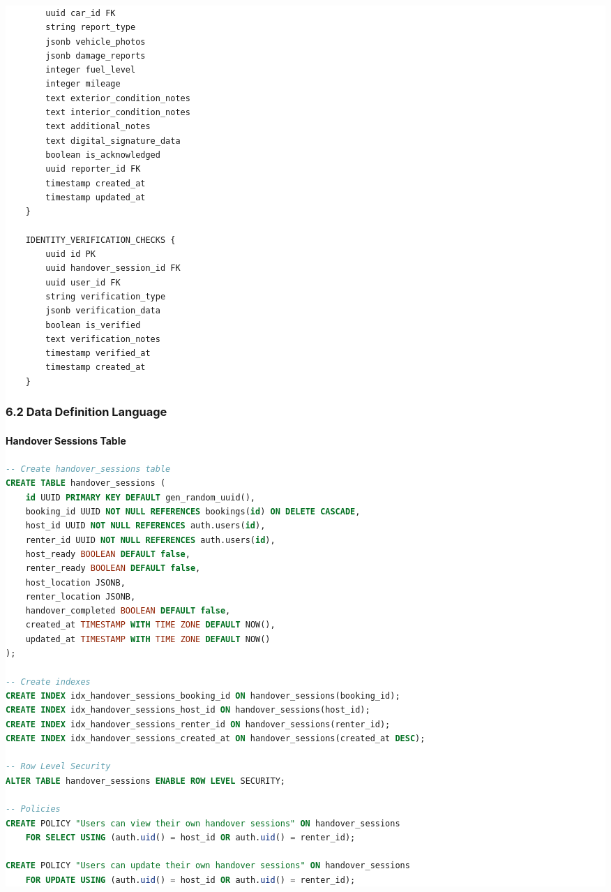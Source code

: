 ```mermaid
        uuid car_id FK
        string report_type
        jsonb vehicle_photos
        jsonb damage_reports
        integer fuel_level
        integer mileage
        text exterior_condition_notes
        text interior_condition_notes
        text additional_notes
        text digital_signature_data
        boolean is_acknowledged
        uuid reporter_id FK
        timestamp created_at
        timestamp updated_at
    }
    
    IDENTITY_VERIFICATION_CHECKS {
        uuid id PK
        uuid handover_session_id FK
        uuid user_id FK
        string verification_type
        jsonb verification_data
        boolean is_verified
        text verification_notes
        timestamp verified_at
        timestamp created_at
    }
```

### 6.2 Data Definition Language

#### Handover Sessions Table
```sql
-- Create handover_sessions table
CREATE TABLE handover_sessions (
    id UUID PRIMARY KEY DEFAULT gen_random_uuid(),
    booking_id UUID NOT NULL REFERENCES bookings(id) ON DELETE CASCADE,
    host_id UUID NOT NULL REFERENCES auth.users(id),
    renter_id UUID NOT NULL REFERENCES auth.users(id),
    host_ready BOOLEAN DEFAULT false,
    renter_ready BOOLEAN DEFAULT false,
    host_location JSONB,
    renter_location JSONB,
    handover_completed BOOLEAN DEFAULT false,
    created_at TIMESTAMP WITH TIME ZONE DEFAULT NOW(),
    updated_at TIMESTAMP WITH TIME ZONE DEFAULT NOW()
);

-- Create indexes
CREATE INDEX idx_handover_sessions_booking_id ON handover_sessions(booking_id);
CREATE INDEX idx_handover_sessions_host_id ON handover_sessions(host_id);
CREATE INDEX idx_handover_sessions_renter_id ON handover_sessions(renter_id);
CREATE INDEX idx_handover_sessions_created_at ON handover_sessions(created_at DESC);

-- Row Level Security
ALTER TABLE handover_sessions ENABLE ROW LEVEL SECURITY;

-- Policies
CREATE POLICY "Users can view their own handover sessions" ON handover_sessions
    FOR SELECT USING (auth.uid() = host_id OR auth.uid() = renter_id);

CREATE POLICY "Users can update their own handover sessions" ON handover_sessions
    FOR UPDATE USING (auth.uid() = host_id OR auth.uid() = renter_id);
```